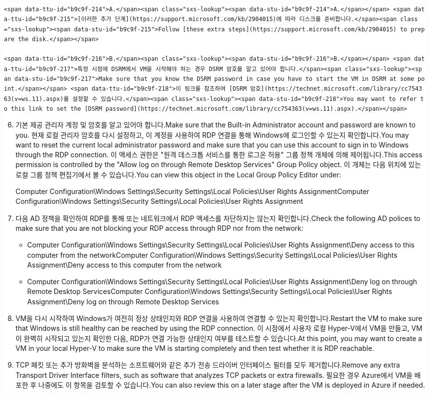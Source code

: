     <span data-ttu-id="b9c9f-214">A.</span><span class="sxs-lookup"><span data-stu-id="b9c9f-214">A.</span></span> <span data-ttu-id="b9c9f-215">[이러한 추가 단계](https://support.microsoft.com/kb/2904015)에 따라 디스크를 준비합니다.</span><span class="sxs-lookup"><span data-stu-id="b9c9f-215">Follow [these extra steps](https://support.microsoft.com/kb/2904015) to prepare the disk.</span></span>

    <span data-ttu-id="b9c9f-216">B.</span><span class="sxs-lookup"><span data-stu-id="b9c9f-216">B.</span></span> <span data-ttu-id="b9c9f-217">특정 시점에 DSRM에서 VM을 시작해야 하는 경우 DSRM 암호를 알고 있어야 합니다.</span><span class="sxs-lookup"><span data-stu-id="b9c9f-217">Make sure that you know the DSRM password in case you have to start the VM in DSRM at some point.</span></span> <span data-ttu-id="b9c9f-218">이 링크를 참조하여 [DSRM 암호](https://technet.microsoft.com/library/cc754363(v=ws.11).aspx)를 설정할 수 있습니다.</span><span class="sxs-lookup"><span data-stu-id="b9c9f-218">You may want to refer to this link to set the [DSRM password](https://technet.microsoft.com/library/cc754363(v=ws.11).aspx).</span></span>

6. <span data-ttu-id="b9c9f-219">기본 제공 관리자 계정 및 암호를 알고 있어야 합니다.</span><span class="sxs-lookup"><span data-stu-id="b9c9f-219">Make sure that the Built-in Administrator account and password are known to you.</span></span> <span data-ttu-id="b9c9f-220">현재 로컬 관리자 암호를 다시 설정하고, 이 계정을 사용하여 RDP 연결을 통해 Windows에 로그인할 수 있는지 확인합니다.</span><span class="sxs-lookup"><span data-stu-id="b9c9f-220">You may want to reset the current local administrator password and make sure that you can use this account to sign in to Windows through the RDP connection.</span></span> <span data-ttu-id="b9c9f-221">이 액세스 권한은 "원격 데스크톱 서비스를 통한 로그온 허용" 그룹 정책 개체에 의해 제어됩니다.</span><span class="sxs-lookup"><span data-stu-id="b9c9f-221">This access permission is controlled by the "Allow log on through Remote Desktop Services" Group Policy object.</span></span> <span data-ttu-id="b9c9f-222">이 개체는 다음 위치에 있는 로컬 그룹 정책 편집기에서 볼 수 있습니다.</span><span class="sxs-lookup"><span data-stu-id="b9c9f-222">You can view this object in the Local Group Policy Editor under:</span></span>

    <span data-ttu-id="b9c9f-223">Computer Configuration\Windows Settings\Security Settings\Local Policies\User Rights Assignment</span><span class="sxs-lookup"><span data-stu-id="b9c9f-223">Computer Configuration\Windows Settings\Security Settings\Local Policies\User Rights Assignment</span></span>

7. <span data-ttu-id="b9c9f-224">다음 AD 정책을 확인하여 RDP를 통해 또는 네트워크에서 RDP 액세스를 차단하지는 않는지 확인합니다.</span><span class="sxs-lookup"><span data-stu-id="b9c9f-224">Check the following AD polices to make sure that you are not blocking your RDP access through RDP nor from the network:</span></span>

    - <span data-ttu-id="b9c9f-225">Computer Configuration\Windows Settings\Security Settings\Local Policies\User Rights Assignment\Deny access to this computer from the network</span><span class="sxs-lookup"><span data-stu-id="b9c9f-225">Computer Configuration\Windows Settings\Security Settings\Local Policies\User Rights Assignment\Deny access to this computer from the network</span></span>

    - <span data-ttu-id="b9c9f-226">Computer Configuration\Windows Settings\Security Settings\Local Policies\User Rights Assignment\Deny log on through Remote Desktop Services</span><span class="sxs-lookup"><span data-stu-id="b9c9f-226">Computer Configuration\Windows Settings\Security Settings\Local Policies\User Rights Assignment\Deny log on through Remote Desktop Services</span></span>


8. <span data-ttu-id="b9c9f-227">VM을 다시 시작하여 Windows가 여전히 정상 상태인지와 RDP 연결을 사용하여 연결할 수 있는지 확인합니다.</span><span class="sxs-lookup"><span data-stu-id="b9c9f-227">Restart the VM to make sure that Windows is still healthy can be reached by using the RDP connection.</span></span> <span data-ttu-id="b9c9f-228">이 시점에서 사용자 로컬 Hyper-V에서 VM을 만들고, VM이 완벽히 시작되고 있는지 확인한 다음, RDP가 연결 가능한 상태인지 여부를 테스트할 수 있습니다.</span><span class="sxs-lookup"><span data-stu-id="b9c9f-228">At this point, you may want to create a VM in your local Hyper-V to make sure the VM is starting completely and then test whether it is RDP reachable.</span></span>

9. <span data-ttu-id="b9c9f-229">TCP 패킷 또는 추가 방화벽을 분석하는 소프트웨어와 같은 추가 전송 드라이버 인터페이스 필터를 모두 제거합니다.</span><span class="sxs-lookup"><span data-stu-id="b9c9f-229">Remove any extra Transport Driver Interface filters, such as software that analyzes TCP packets or extra firewalls.</span></span> <span data-ttu-id="b9c9f-230">필요한 경우 Azure에서 VM을 배포한 후 나중에도 이 항목을 검토할 수 있습니다.</span><span class="sxs-lookup"><span data-stu-id="b9c9f-230">You can also review this on a later stage after the VM is deployed in Azure if needed.</span></span>
